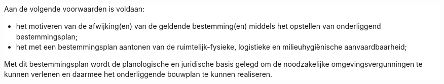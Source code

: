 Aan de volgende voorwaarden is voldaan:

- het motiveren van de afwijking(en) van de geldende bestemming(en) middels het opstellen van onderliggend bestemmingsplan;
- het met een bestemmingsplan aantonen van de ruimtelijk-fysieke, logistieke en milieuhygiënische aanvaardbaarheid;

Met dit bestemmingsplan wordt de planologische en juridische basis gelegd om de noodzakelijke omgevingsvergunningen te kunnen verlenen en daarmee het onderliggende bouwplan te kunnen realiseren.